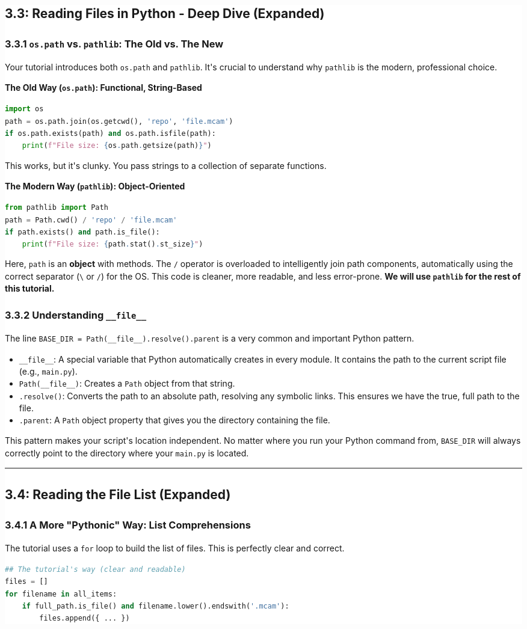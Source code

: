 ## 3.3: Reading Files in Python - Deep Dive (Expanded)

### 3.3.1 `os.path` vs. `pathlib`: The Old vs. The New

Your tutorial introduces both `os.path` and `pathlib`. It's crucial to understand why `pathlib` is the modern, professional choice.

**The Old Way (`os.path`): Functional, String-Based**

```python
import os
path = os.path.join(os.getcwd(), 'repo', 'file.mcam')
if os.path.exists(path) and os.path.isfile(path):
    print(f"File size: {os.path.getsize(path)}")
```

This works, but it's clunky. You pass strings to a collection of separate functions.

**The Modern Way (`pathlib`): Object-Oriented**

```python
from pathlib import Path
path = Path.cwd() / 'repo' / 'file.mcam'
if path.exists() and path.is_file():
    print(f"File size: {path.stat().st_size}")
```

Here, `path` is an **object** with methods. The `/` operator is overloaded to intelligently join path components, automatically using the correct separator (`\` or `/`) for the OS. This code is cleaner, more readable, and less error-prone. **We will use `pathlib` for the rest of this tutorial.**

### 3.3.2 Understanding `__file__`

The line `BASE_DIR = Path(__file__).resolve().parent` is a very common and important Python pattern.

- `__file__`: A special variable that Python automatically creates in every module. It contains the path to the current script file (e.g., `main.py`).
- `Path(__file__)`: Creates a `Path` object from that string.
- `.resolve()`: Converts the path to an absolute path, resolving any symbolic links. This ensures we have the true, full path to the file.
- `.parent`: A `Path` object property that gives you the directory containing the file.

This pattern makes your script's location independent. No matter where you run your Python command from, `BASE_DIR` will always correctly point to the directory where your `main.py` is located.

---

## 3.4: Reading the File List (Expanded)

### 3.4.1 A More "Pythonic" Way: List Comprehensions

The tutorial uses a `for` loop to build the list of files. This is perfectly clear and correct.

```python
## The tutorial's way (clear and readable)
files = []
for filename in all_items:
    if full_path.is_file() and filename.lower().endswith('.mcam'):
        files.append({ ... })
```
